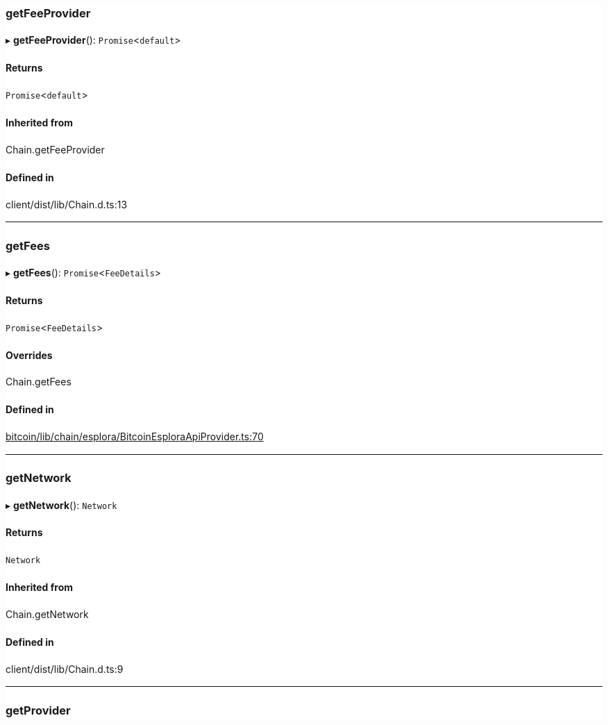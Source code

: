 ### getFeeProvider

▸ **getFeeProvider**(): `Promise`<`default`\>

#### Returns

`Promise`<`default`\>

#### Inherited from

Chain.getFeeProvider

#### Defined in

client/dist/lib/Chain.d.ts:13

___

### getFees

▸ **getFees**(): `Promise`<`FeeDetails`\>

#### Returns

`Promise`<`FeeDetails`\>

#### Overrides

Chain.getFees

#### Defined in

[bitcoin/lib/chain/esplora/BitcoinEsploraApiProvider.ts:70](https://github.com/liquality/chainabstractionlayer/blob/c190aa67/packages/bitcoin/lib/chain/esplora/BitcoinEsploraApiProvider.ts#L70)

___

### getNetwork

▸ **getNetwork**(): `Network`

#### Returns

`Network`

#### Inherited from

Chain.getNetwork

#### Defined in

client/dist/lib/Chain.d.ts:9

___

### getProvider
